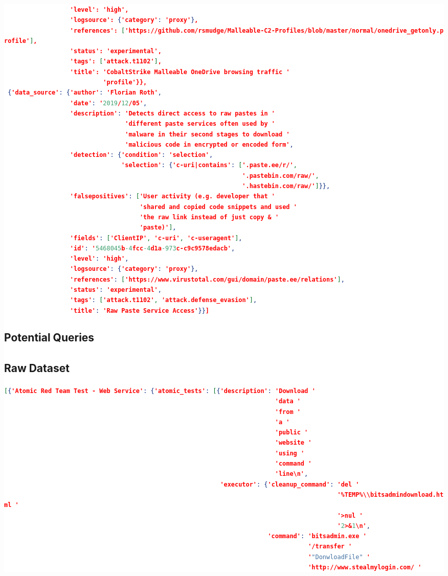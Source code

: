 ```json
                  'level': 'high',
                  'logsource': {'category': 'proxy'},
                  'references': ['https://github.com/rsmudge/Malleable-C2-Profiles/blob/master/normal/onedrive_getonly.profile'],
                  'status': 'experimental',
                  'tags': ['attack.t1102'],
                  'title': 'CobaltStrike Malleable OneDrive browsing traffic '
                           'profile'}},
 {'data_source': {'author': 'Florian Roth',
                  'date': '2019/12/05',
                  'description': 'Detects direct access to raw pastes in '
                                 'different paste services often used by '
                                 'malware in their second stages to download '
                                 'malicious code in encrypted or encoded form',
                  'detection': {'condition': 'selection',
                                'selection': {'c-uri|contains': ['.paste.ee/r/',
                                                                 '.pastebin.com/raw/',
                                                                 '.hastebin.com/raw/']}},
                  'falsepositives': ['User activity (e.g. developer that '
                                     'shared and copied code snippets and used '
                                     'the raw link instead of just copy & '
                                     'paste)'],
                  'fields': ['ClientIP', 'c-uri', 'c-useragent'],
                  'id': '5468045b-4fcc-4d1a-973c-c9c9578edacb',
                  'level': 'high',
                  'logsource': {'category': 'proxy'},
                  'references': ['https://www.virustotal.com/gui/domain/paste.ee/relations'],
                  'status': 'experimental',
                  'tags': ['attack.t1102', 'attack.defense_evasion'],
                  'title': 'Raw Paste Service Access'}}]
```

## Potential Queries

```json

```

## Raw Dataset

```json
[{'Atomic Red Team Test - Web Service': {'atomic_tests': [{'description': 'Download '
                                                                          'data '
                                                                          'from '
                                                                          'a '
                                                                          'public '
                                                                          'website '
                                                                          'using '
                                                                          'command '
                                                                          'line\n',
                                                           'executor': {'cleanup_command': 'del '
                                                                                           '%TEMP%\\bitsadmindownload.html '
                                                                                           '>nul '
                                                                                           '2>&1\n',
                                                                        'command': 'bitsadmin.exe '
                                                                                   '/transfer '
                                                                                   '"DonwloadFile" '
                                                                                   'http://www.stealmylogin.com/ '
```